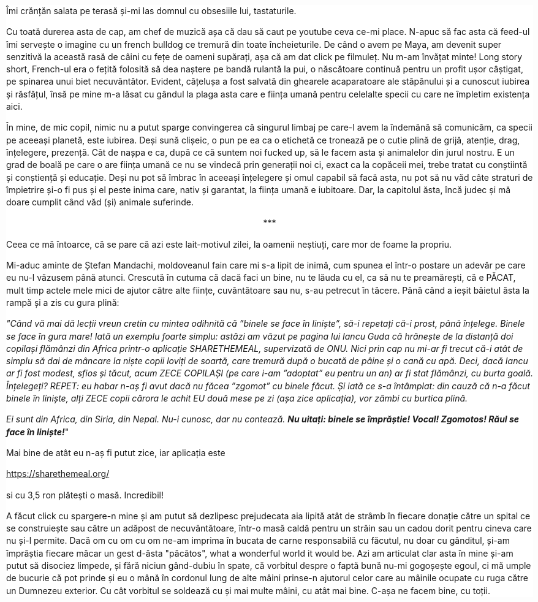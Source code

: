 Îmi crănțăn salata pe terasă și-mi las domnul cu obsesiile lui, tastaturile.

Cu toată durerea asta de cap, am chef de muzică așa că dau să caut pe youtube ceva ce-mi place. N-apuc să fac asta că feed-ul îmi servește o imagine cu un french bulldog ce tremură din toate încheieturile. De când o avem pe Maya, am devenit super senzitivă la această rasă de câini cu fețe de oameni supărați, așa că am dat click pe filmuleț. Nu m-am învățat minte! Long story short, French-ul era o fețită folosită să dea naștere pe bandă rulantă la pui, o născătoare continuă pentru un profit ușor câștigat, pe spinarea unui biet necuvântător. Evident, cățelușa a fost salvată din ghearele acaparatoare ale stăpânului și a cunoscut iubirea și răsfățul, însă pe mine m-a lăsat cu gândul la plaga asta care e ființa umană pentru celelalte specii cu care ne împletim existența aici.

În mine, de mic copil, nimic nu a putut sparge convingerea că singurul limbaj pe care-l avem la îndemână să comunicăm, ca specii pe aceeași planetă, este iubirea. Deși sună clișeic, o pun pe ea ca o etichetă ce tronează pe o cutie plină de grijă, atenție, drag, înțelegere, prezență. Cât de nașpa e ca, după ce că suntem noi fucked up, să le facem asta și animalelor din jurul nostru. E un grad de boală pe care o are ființa umană ce nu se vindecă prin generații noi ci, exact ca la copăceii mei, trebe tratat cu conștiintă și conștiență și educație. Deși nu pot să îmbrac în aceeași înțelegere și omul capabil să facă asta, nu pot să nu văd câte straturi de împietrire și-o fi pus și el peste inima care, nativ și garantat, la ființa umană e iubitoare. Dar, la capitolul ăsta, încă judec și mă doare cumplit când văd (și) animale suferinde.

<p style="text-align: center;">***</p>

Ceea ce mă întoarce, că se pare că azi este lait-motivul zilei, la oamenii neștiuți, care mor de foame la propriu.

Mi-aduc aminte de Ștefan Mandachi, moldoveanul fain care mi s-a lipit de inimă, cum spunea el într-o postare un adevăr pe care eu nu-l văzusem până atunci. Crescută în cutuma că dacă faci un bine, nu te lăuda cu el, ca să nu te preamărești, că e PĂCAT, mult timp actele mele mici de ajutor către alte ființe, cuvântătoare sau nu, s-au petrecut în tăcere. Până când a ieșit băietul ăsta la rampă și a zis cu gura plină:

_"Când vă mai dă lecții vreun cretin cu mintea odihnită că ”binele se face în liniște”, să-i repetați că-i prost, până înțelege. Binele se face în gura mare! Iată un exemplu foarte simplu: astăzi am văzut pe pagina lui Iancu Guda că hrănește de la distanță doi copilași flămânzi din Africa printr-o aplicație SHARETHEMEAL, supervizată de ONU. Nici prin cap nu mi-ar fi trecut că-i atât de simplu să dai de mâncare la niște copii loviți de soartă, care tremură după o bucată de pâine și o cană cu apă. Deci, dacă Iancu ar fi fost modest, sfios și tăcut, acum ZECE COPILAȘI (pe care i-am ”adoptat” eu pentru un an) ar fi stat flămânzi, cu burta goală. Înțelegeți? REPET: eu habar n-aș fi avut dacă nu făcea ”zgomot” cu binele făcut. Și iată ce s-a întâmplat: din cauză că n-a făcut binele în liniște, alți ZECE copii cărora le achit EU două mese pe zi (așa zice aplicația), vor zâmbi cu burtica plină._

_Ei sunt din Africa, din Siria, din Nepal. Nu-i cunosc, dar nu contează._ **_Nu uitați: binele se împrăștie! Vocal! Zgomotos! Răul se face în liniște!_**"

Mai bine de atât eu n-aș fi putut zice, iar aplicația este

<a href="https://sharethemeal.org/" target="_blank">https://sharethemeal.org/</a>

si cu 3,5 ron plătești o masă. Incredibil!

A făcut click cu spargere-n mine și am putut să dezlipesc prejudecata aia lipită atât de strâmb în fiecare donație către un spital ce se construiește sau către un adăpost de necuvântătoare, într-o masă caldă pentru un străin sau un cadou dorit pentru cineva care nu și-l permite. Dacă om cu om cu om ne-am imprima în bucata de carne responsabilă cu făcutul, nu doar cu gânditul, și-am împrăștia fiecare măcar un gest d-ăsta "păcătos", what a wonderful world it would be. Azi am articulat clar asta în mine și-am putut să disociez limpede, și fără niciun gând-dubiu în spate, că vorbitul despre o faptă bună nu-mi gogoșește egoul, ci mă umple de bucurie că pot prinde și eu o mână în cordonul lung de alte mâini prinse-n ajutorul celor care au mâinile ocupate cu ruga către un Dumnezeu exterior. Cu cât vorbitul se soldează cu și mai multe mâini, cu atât mai bine. C-așa ne facem bine, cu toții.
